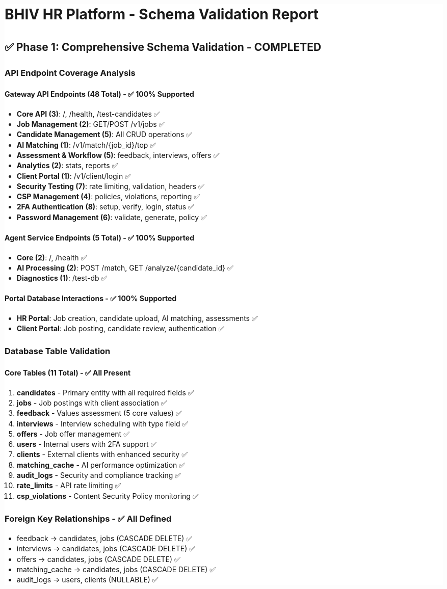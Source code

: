 # BHIV HR Platform - Schema Validation Report

## ✅ Phase 1: Comprehensive Schema Validation - COMPLETED

### API Endpoint Coverage Analysis

#### Gateway API Endpoints (48 Total) - ✅ 100% Supported
- **Core API (3)**: /, /health, /test-candidates ✅
- **Job Management (2)**: GET/POST /v1/jobs ✅
- **Candidate Management (5)**: All CRUD operations ✅
- **AI Matching (1)**: /v1/match/{job_id}/top ✅
- **Assessment & Workflow (5)**: feedback, interviews, offers ✅
- **Analytics (2)**: stats, reports ✅
- **Client Portal (1)**: /v1/client/login ✅
- **Security Testing (7)**: rate limiting, validation, headers ✅
- **CSP Management (4)**: policies, violations, reporting ✅
- **2FA Authentication (8)**: setup, verify, login, status ✅
- **Password Management (6)**: validate, generate, policy ✅

#### Agent Service Endpoints (5 Total) - ✅ 100% Supported
- **Core (2)**: /, /health ✅
- **AI Processing (2)**: POST /match, GET /analyze/{candidate_id} ✅
- **Diagnostics (1)**: /test-db ✅

#### Portal Database Interactions - ✅ 100% Supported
- **HR Portal**: Job creation, candidate upload, AI matching, assessments ✅
- **Client Portal**: Job posting, candidate review, authentication ✅

### Database Table Validation

#### Core Tables (11 Total) - ✅ All Present
1. **candidates** - Primary entity with all required fields ✅
2. **jobs** - Job postings with client association ✅
3. **feedback** - Values assessment (5 core values) ✅
4. **interviews** - Interview scheduling with type field ✅
5. **offers** - Job offer management ✅
6. **users** - Internal users with 2FA support ✅
7. **clients** - External clients with enhanced security ✅
8. **matching_cache** - AI performance optimization ✅
9. **audit_logs** - Security and compliance tracking ✅
10. **rate_limits** - API rate limiting ✅
11. **csp_violations** - Content Security Policy monitoring ✅

### Foreign Key Relationships - ✅ All Defined
- feedback → candidates, jobs (CASCADE DELETE) ✅
- interviews → candidates, jobs (CASCADE DELETE) ✅
- offers → candidates, jobs (CASCADE DELETE) ✅
- matching_cache → candidates, jobs (CASCADE DELETE) ✅
- audit_logs → users, clients (NULLABLE) ✅
